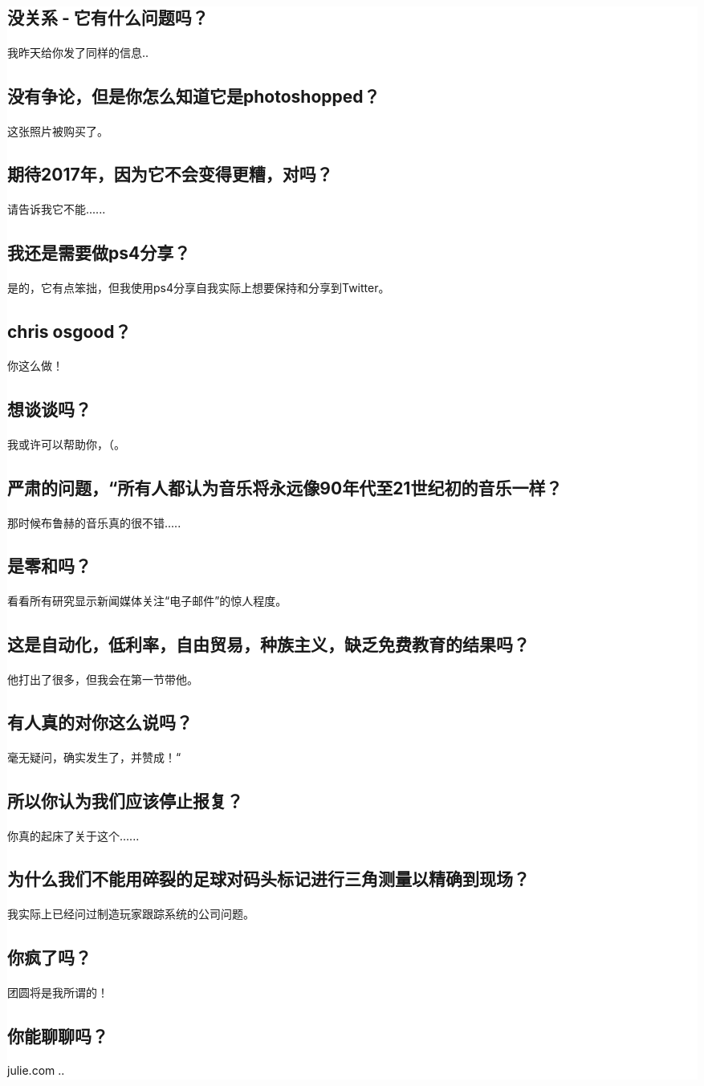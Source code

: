## 没关系 - 它有什么问题吗？
我昨天给你发了同样的信息..

## 没有争论，但是你怎么知道它是photoshopped？
这张照片被购买了。

## 期待2017年，因为它不会变得更糟，对吗？
请告诉我它不能......

## 我还是需要做ps4分享？
是的，它有点笨拙，但我使用ps4分享自我实际上想要保持和分享到Twitter。

##  chris osgood？
你这么做！

## 想谈谈吗？
我或许可以帮助你，（。

## 严肃的问题，“所有人都认为音乐将永远像90年代至21世纪初的音乐一样？
那时候布鲁赫的音乐真的很不错.....

## 是零和吗？
看看所有研究显示新闻媒体关注“电子邮件”的惊人程度。

## 这是自动化，低利率，自由贸易，种族主义，缺乏免费教育的结果吗？
他打出了很多，但我会在第一节带他。

## 有人真的对你这么说吗？
毫无疑问，确实发生了，并赞成！“

## 所以你认为我们应该停止报复？
你真的起床了关于这个......

## 为什么我们不能用碎裂的足球对码头标记进行三角测量以精确到现场？
我实际上已经问过制造玩家跟踪系统的公司问题。

##  你疯了吗？
团圆将是我所谓的！

## 你能聊聊吗？
julie.com ..
